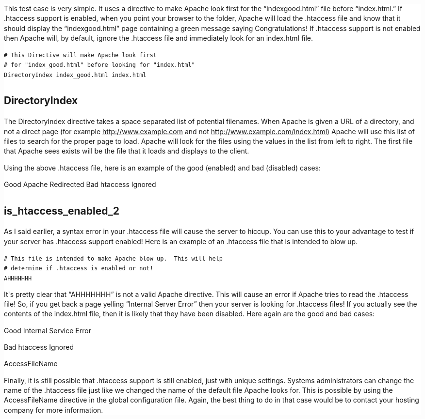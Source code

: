 This test case is very simple. It uses a directive to make Apache look first for the “indexgood.html” file before “index.html.” If .htaccess support is enabled, when you point your browser to the folder, Apache will load the .htaccess file and know that it should display the “indexgood.html” page containing a green message saying Congratulations! If .htaccess support is not enabled then Apache will, by default, ignore the .htaccess file and immediately look for an index.html file.

```
# This Directive will make Apache look first
# for "index_good.html" before looking for "index.html"
DirectoryIndex index_good.html index.html

```

## DirectoryIndex

The DirectoryIndex directive takes a space separated list of potential filenames. When Apache is given a URL of a directory, and not a direct page (for example http://www.example.com and not http://www.example.com/index.html) Apache will use this list of files to search for the proper page to load. Apache will look for the files using the values in the list from left to right. The first file that Apache sees exists will be the file that it loads and displays to the client.

Using the above .htaccess file, here is an example of the good (enabled) and bad (disabled) cases:

Good Apache Redirected
Bad htaccess Ignored

## is_htaccess_enabled_2

As I said earlier, a syntax error in your .htaccess file will cause the server to hiccup. You can use this to your advantage to test if your server has .htaccess support enabled! Here is an example of an .htaccess file that is intended to blow up.

```
# This file is intended to make Apache blow up.  This will help
# determine if .htaccess is enabled or not!
AHHHHHHH

```

It's pretty clear that “AHHHHHHH” is not a valid Apache directive. This will cause an error if Apache tries to read the .htaccess file! So, if you get back a page yelling “Internal Server Error” then your server is looking for .htaccess files! If you actually see the contents of the index.html file, then it is likely that they have been disabled. Here again are the good and bad cases:

Good Internal Service Error

Bad htaccess Ignored

AccessFileName

Finally, it is still possible that .htaccess support is still enabled, just with unique settings. Systems administrators can change the name of the .htaccess file just like we changed the name of the default file Apache looks for. This is possible by using the AccessFileName directive in the global configuration file. Again, the best thing to do in that case would be to contact your hosting company for more information.
